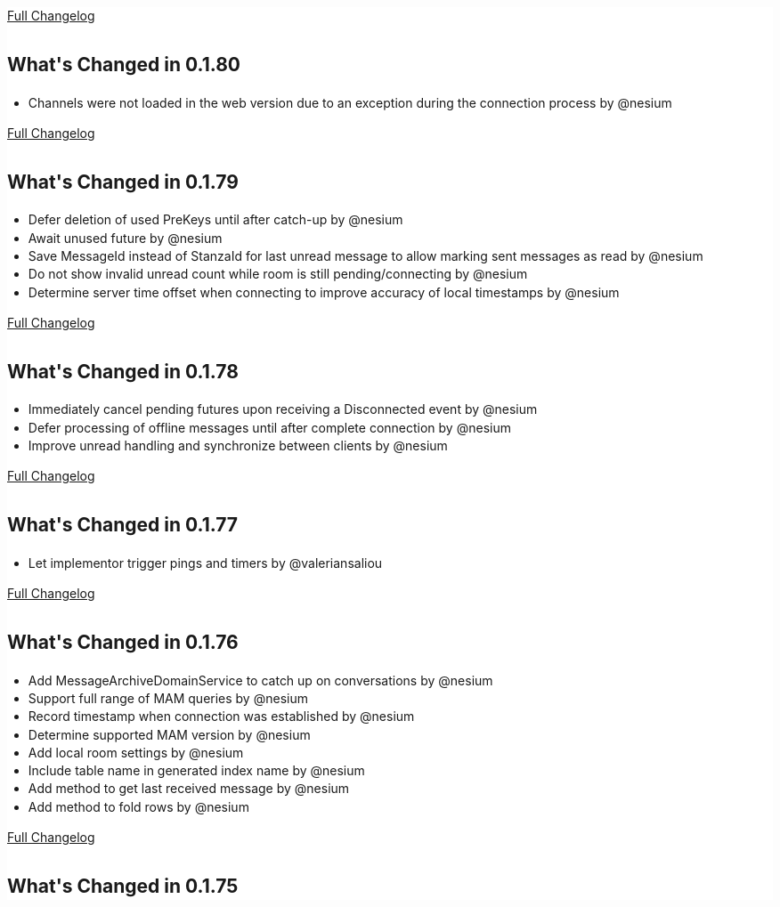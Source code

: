 [Full Changelog](https://github.com/prose-im/prose-core-client/compare/0.1.80...0.1.81)


## What's Changed in 0.1.80

* Channels were not loaded in the web version due to an exception during the connection process by @nesium

[Full Changelog](https://github.com/prose-im/prose-core-client/compare/0.1.79...0.1.80)


## What's Changed in 0.1.79

* Defer deletion of used PreKeys until after catch-up by @nesium
* Await unused future by @nesium
* Save MessageId instead of StanzaId for last unread message to allow marking sent messages as read by @nesium
* Do not show invalid unread count while room is still pending/connecting by @nesium
* Determine server time offset when connecting to improve accuracy of local timestamps by @nesium

[Full Changelog](https://github.com/prose-im/prose-core-client/compare/0.1.78...0.1.79)


## What's Changed in 0.1.78

* Immediately cancel pending futures upon receiving a Disconnected event by @nesium
* Defer processing of offline messages until after complete connection by @nesium
* Improve unread handling and synchronize between clients by @nesium

[Full Changelog](https://github.com/prose-im/prose-core-client/compare/0.1.77...0.1.78)


## What's Changed in 0.1.77

* Let implementor trigger pings and timers by @valeriansaliou

[Full Changelog](https://github.com/prose-im/prose-core-client/compare/0.1.76...0.1.77)


## What's Changed in 0.1.76

* Add MessageArchiveDomainService to catch up on conversations by @nesium
* Support full range of MAM queries by @nesium
* Record timestamp when connection was established by @nesium
* Determine supported MAM version by @nesium
* Add local room settings by @nesium
* Include table name in generated index name by @nesium
* Add method to get last received message by @nesium
* Add method to fold rows by @nesium

[Full Changelog](https://github.com/prose-im/prose-core-client/compare/0.1.75...0.1.76)


## What's Changed in 0.1.75
